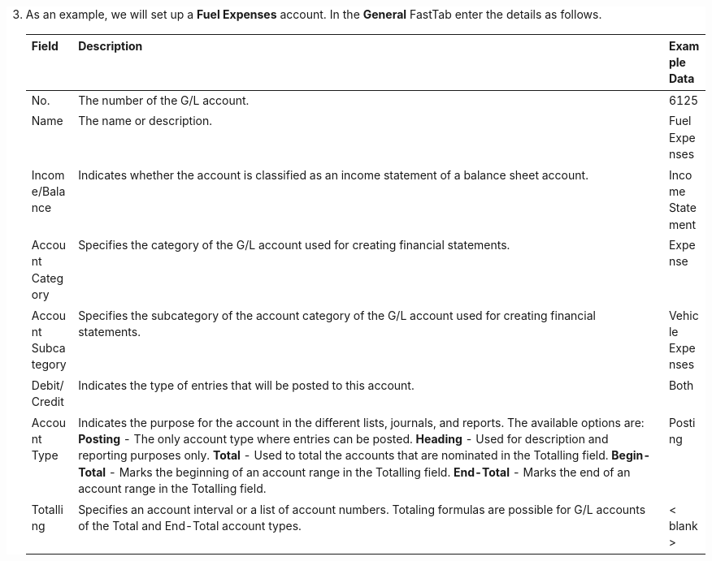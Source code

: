 3. As an example, we will set up a **Fuel Expenses** account. In the **General** FastTab enter the details as follows.

   | Field                       | Description                                                                                                                                                                                                                                                                                                                                                                                                                                                                                    | Example Data     |
   | :-------------------------- | :--------------------------------------------------------------------------------------------------------------------------------------------------------------------------------------------------------------------------------------------------------------------------------------------------------------------------------------------------------------------------------------------------------------------------------------------------------------------------------------------- | :--------------- |
   | No.                         | The number of the G/L account.                                                                                                                                                                                                                                                                                                                                                                                                                                                                 | 6125             |
   | Name                        | The name or description.                                                                                                                                                                                                                                                                                                                                                                                                                                                                       | Fuel Expenses    |
   | Income/Balance              | Indicates whether the account is classified as an income statement of a balance sheet account.                                                                                                                                                                                                                                                                                                                                                                                                 | Income Statement |
   | Account Category            | Specifies the category of the G/L account used for creating financial statements.                                                                                                                                                                                                                                                                                                                                                                                                              | Expense          |
   | Account Subcategory         | Specifies the subcategory of the account category of the G/L account used for creating financial statements.                                                                                                                                                                                                                                                                                                                                                                                   | Vehicle Expenses |
   | Debit/Credit                | Indicates the type of entries that will be posted to this account.                                                                                                                                                                                                                                                                                                                                                                                                                             | Both             |
   | Account Type                | Indicates the purpose for the account in the different lists, journals, and reports. The available options are: **Posting** - The only account type where entries can be posted. **Heading** - Used for description and reporting purposes only. **Total** - Used to total the accounts that are nominated in the Totalling field. **Begin-Total** - Marks the beginning of an account range in the Totalling field. **End-Total** - Marks the end of an account range in the Totalling field. | Posting          |
   | Totalling                   | Specifies an account interval or a list of account numbers. Totaling formulas are possible for G/L accounts of the Total and End-Total account types.                                                                                                                                                                                                                                                                                                                                          | < blank >        |